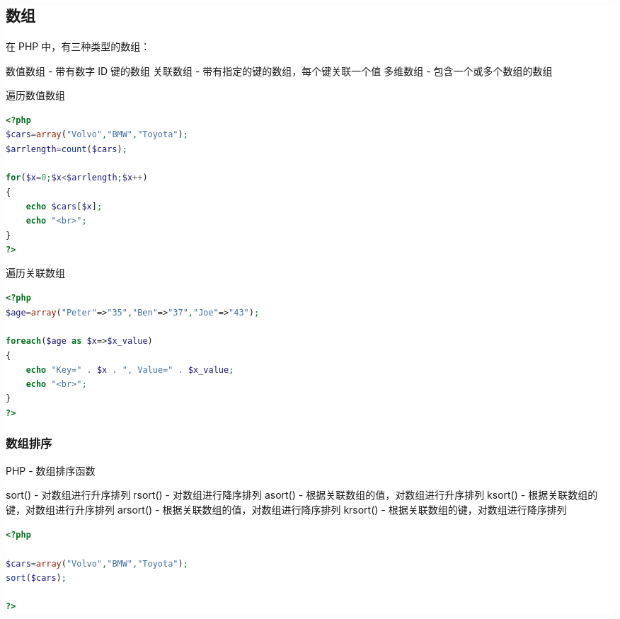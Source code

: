 ## 数组

在 PHP 中，有三种类型的数组：

数值数组 - 带有数字 ID 键的数组
关联数组 - 带有指定的键的数组，每个键关联一个值
多维数组 - 包含一个或多个数组的数组

遍历数值数组

```php
<?php
$cars=array("Volvo","BMW","Toyota");
$arrlength=count($cars);

for($x=0;$x<$arrlength;$x++)
{
    echo $cars[$x];
    echo "<br>";
}
?>
```

遍历关联数组

```php
<?php
$age=array("Peter"=>"35","Ben"=>"37","Joe"=>"43");

foreach($age as $x=>$x_value)
{
    echo "Key=" . $x . ", Value=" . $x_value;
    echo "<br>";
}
?>
```

### 数组排序

PHP - 数组排序函数

sort() - 对数组进行升序排列
rsort() - 对数组进行降序排列
asort() - 根据关联数组的值，对数组进行升序排列
ksort() - 根据关联数组的键，对数组进行升序排列
arsort() - 根据关联数组的值，对数组进行降序排列
krsort() - 根据关联数组的键，对数组进行降序排列

```php
<?php

$cars=array("Volvo","BMW","Toyota");
sort($cars);

?>
```
